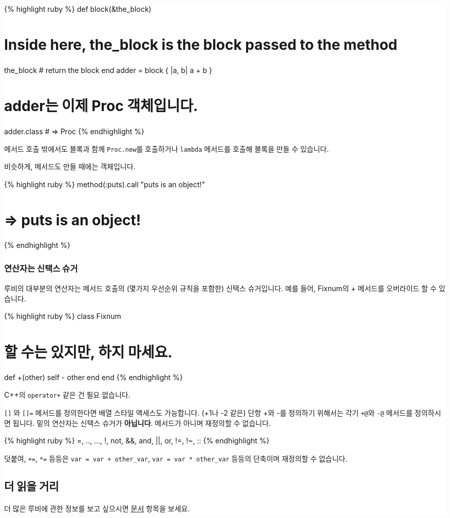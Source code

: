 {% highlight ruby %}
def block(&the_block)
  # Inside here, the_block is the block passed to the method
  the_block # return the block
end
adder = block { |a, b| a + b }
# adder는 이제 Proc 객체입니다.
adder.class # => Proc
{% endhighlight %}

메서드 호출 밖에서도 블록과 함께 `Proc.new`를 호출하거나 `lambda` 메서드를
호출해 블록을 만들 수 있습니다.

비슷하게, 메서드도 만들 때에는 객체입니다.

{% highlight ruby %}
method(:puts).call "puts is an object!"
# => puts is an object!
{% endhighlight %}

### 연산자는 신택스 슈거

루비의 대부분의 연산자는 메서드 호출의 (몇가지 우선순위 규칙을
포함한) 신택스 슈거입니다. 예를 들어, Fixnum의 + 메서드를 오버라이드
할 수 있습니다.

{% highlight ruby %}
class Fixnum
  # 할 수는 있지만, 하지 마세요.
  def +(other)
    self - other
  end
end
{% endhighlight %}

C++의 `operator+` 같은 건 필요 없습니다.

`[]` 와 `[]=` 메서드를 정의한다면 배열 스타일 액세스도 가능합니다.
(+1나 -2 같은) 단항 +와 -를 정의하기 위해서는 각기 `+@`와 `-@` 메서드를
정의하시면 됩니다. 밑의 연산자는 신택스 슈거가 **아닙니다**. 메서드가
아니며 재정의할 수 없습니다.

{% highlight ruby %}
=, .., ..., !, not, &&, and, ||, or, !=, !~, ::
{% endhighlight %}

덧붙여, `+=`, `*=` 등등은 `var = var + other_var`, `var = var * other_var`
등등의 단축이며 재정의할 수 없습니다.

## 더 읽을 거리

더 많은 루비에 관한 정보를 보고 싶으시면 [문서](/ko/documentation) 항목을
보세요.



[1]: http://faq.rubygarden.org/entry/show/57?controller_prefix=faq%2F
